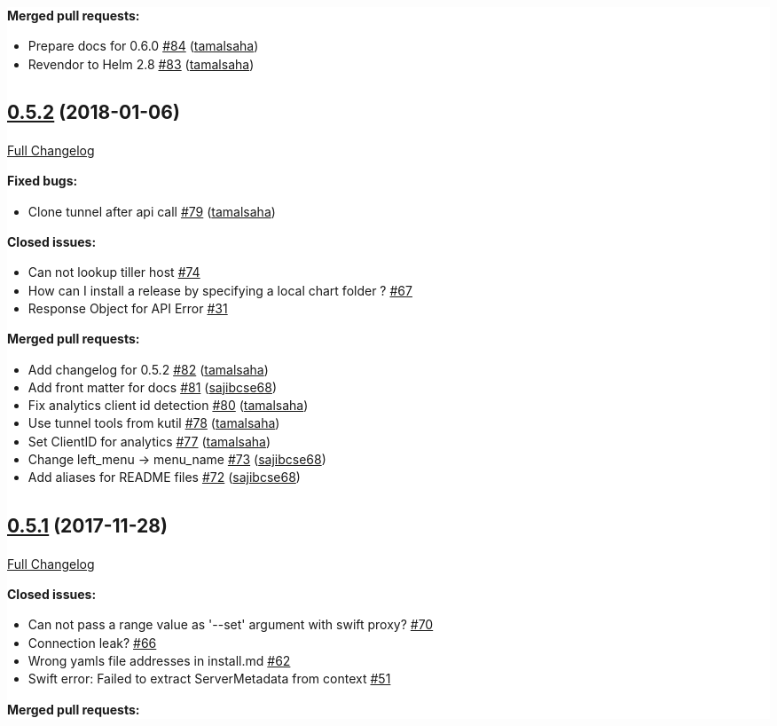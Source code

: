 **Merged pull requests:**

- Prepare docs for 0.6.0 [\#84](https://github.com/appscode/swift/pull/84) ([tamalsaha](https://github.com/tamalsaha))
- Revendor to Helm 2.8 [\#83](https://github.com/appscode/swift/pull/83) ([tamalsaha](https://github.com/tamalsaha))

## [0.5.2](https://github.com/appscode/swift/tree/0.5.2) (2018-01-06)
[Full Changelog](https://github.com/appscode/swift/compare/0.5.1...0.5.2)

**Fixed bugs:**

- Clone tunnel after api call [\#79](https://github.com/appscode/swift/pull/79) ([tamalsaha](https://github.com/tamalsaha))

**Closed issues:**

- Can not lookup tiller host [\#74](https://github.com/appscode/swift/issues/74)
- How can I install a release by specifying a local chart folder ? [\#67](https://github.com/appscode/swift/issues/67)
- Response Object for API Error [\#31](https://github.com/appscode/swift/issues/31)

**Merged pull requests:**

- Add changelog for 0.5.2 [\#82](https://github.com/appscode/swift/pull/82) ([tamalsaha](https://github.com/tamalsaha))
- Add front matter for docs [\#81](https://github.com/appscode/swift/pull/81) ([sajibcse68](https://github.com/sajibcse68))
- Fix analytics client id detection [\#80](https://github.com/appscode/swift/pull/80) ([tamalsaha](https://github.com/tamalsaha))
- Use tunnel tools from kutil [\#78](https://github.com/appscode/swift/pull/78) ([tamalsaha](https://github.com/tamalsaha))
- Set ClientID for analytics [\#77](https://github.com/appscode/swift/pull/77) ([tamalsaha](https://github.com/tamalsaha))
- Change left\_menu -\> menu\_name [\#73](https://github.com/appscode/swift/pull/73) ([sajibcse68](https://github.com/sajibcse68))
- Add aliases for README files [\#72](https://github.com/appscode/swift/pull/72) ([sajibcse68](https://github.com/sajibcse68))

## [0.5.1](https://github.com/appscode/swift/tree/0.5.1) (2017-11-28)
[Full Changelog](https://github.com/appscode/swift/compare/0.5.0...0.5.1)

**Closed issues:**

- Can not pass a range value as '--set' argument with swift proxy? [\#70](https://github.com/appscode/swift/issues/70)
- Connection leak? [\#66](https://github.com/appscode/swift/issues/66)
- Wrong yamls file addresses in install.md [\#62](https://github.com/appscode/swift/issues/62)
- Swift error: Failed to extract ServerMetadata from context [\#51](https://github.com/appscode/swift/issues/51)

**Merged pull requests:**
